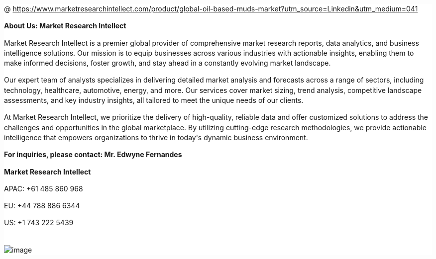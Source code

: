 @</strong>&nbsp;<a href="https://www.marketresearchintellect.com/product/global-oil-based-muds-market?utm_source=Linkedin&utm_medium=041">https://www.marketresearchintellect.com/product/global-oil-based-muds-market?utm_source=Linkedin&utm_medium=041</a></span></p><p><strong>About Us: Market Research Intellect</strong></p><p>Market Research Intellect is a premier global provider of comprehensive market research reports, data analytics, and business intelligence solutions. Our mission is to equip businesses across various industries with actionable insights, enabling them to make informed decisions, foster growth, and stay ahead in a constantly evolving market landscape.</p><p>Our expert team of analysts specializes in delivering detailed market analysis and forecasts across a range of sectors, including technology, healthcare, automotive, energy, and more. Our services cover market sizing, trend analysis, competitive landscape assessments, and key industry insights, all tailored to meet the unique needs of our clients.</p><p>At Market Research Intellect, we prioritize the delivery of high-quality, reliable data and offer customized solutions to address the challenges and opportunities in the global marketplace. By utilizing cutting-edge research methodologies, we provide actionable intelligence that empowers organizations to thrive in today's dynamic business environment.</p><p><strong>For inquiries, please contact: Mr. Edwyne Fernandes</strong></p><p><strong>Market Research Intellect</strong></p><p>APAC: +61 485 860 968</p><p>EU: +44 788 886 6344</p><p>US: +1 743 222 5439</p></div><div class="article-main__content" data-test-id="publishing-text-block">&nbsp;</div>
![image](https://github.com/user-attachments/assets/945f8a35-a6d5-4d84-b7bd-11feb16ec515)
